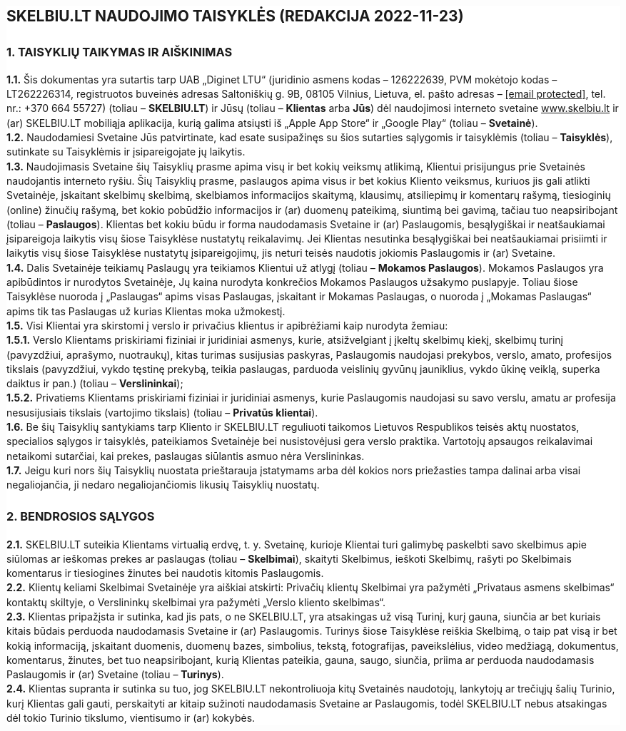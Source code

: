 SKELBIU.LT NAUDOJIMO TAISYKLĖS (REDAKCIJA 2022-11-23)
-----------------------------------------------------

### **1\. TAISYKLIŲ TAIKYMAS IR AIŠKINIMAS**

**1.1.** Šis dokumentas yra sutartis tarp UAB „Diginet LTU“ (juridinio asmens kodas – 126222639, PVM mokėtojo kodas – LT262226314, registruotos buveinės adresas Saltoniškių g. 9B, 08105 Vilnius, Lietuva, el. pašto adresas – [\[email protected\]](https://www.skelbiu.lt/cdn-cgi/l/email-protection), tel. nr.: +370 664 55727) (toliau – **SKELBIU.LT**) ir Jūsų (toliau – **Klientas** arba **Jūs**) dėl naudojimosi interneto svetaine www.skelbiu.lt ir (ar) SKELBIU.LT mobiliąja aplikacija, kurią galima atsiųsti iš „Apple App Store“ ir „Google Play“ (toliau – **Svetainė**).  
**1.2.** Naudodamiesi Svetaine Jūs patvirtinate, kad esate susipažinęs su šios sutarties sąlygomis ir taisyklėmis (toliau – **Taisyklės**), sutinkate su Taisyklėmis ir įsipareigojate jų laikytis.  
**1.3.** Naudojimasis Svetaine šių Taisyklių prasme apima visų ir bet kokių veiksmų atlikimą, Klientui prisijungus prie Svetainės naudojantis interneto ryšiu. Šių Taisyklių prasme, paslaugos apima visus ir bet kokius Kliento veiksmus, kuriuos jis gali atlikti Svetainėje, įskaitant skelbimų skelbimą, skelbiamos informacijos skaitymą, klausimų, atsiliepimų ir komentarų rašymą, tiesioginių (online) žinučių rašymą, bet kokio pobūdžio informacijos ir (ar) duomenų pateikimą, siuntimą bei gavimą, tačiau tuo neapsiribojant (toliau – **Paslaugos**). Klientas bet kokiu būdu ir forma naudodamasis Svetaine ir (ar) Paslaugomis, besąlygiškai ir neatšaukiamai įsipareigoja laikytis visų šiose Taisyklėse nustatytų reikalavimų. Jei Klientas nesutinka besąlygiškai bei neatšaukiamai prisiimti ir laikytis visų šiose Taisyklėse nustatytų įsipareigojimų, jis neturi teisės naudotis jokiomis Paslaugomis ir (ar) Svetaine.  
**1.4.** Dalis Svetainėje teikiamų Paslaugų yra teikiamos Klientui už atlygį (toliau – **Mokamos Paslaugos**). Mokamos Paslaugos yra apibūdintos ir nurodytos Svetainėje, Jų kaina nurodyta konkrečios Mokamos Paslaugos užsakymo puslapyje. Toliau šiose Taisyklėse nuoroda į „Paslaugas“ apims visas Paslaugas, įskaitant ir Mokamas Paslaugas, o nuoroda į „Mokamas Paslaugas“ apims tik tas Paslaugas už kurias Klientas moka užmokestį.  
**1.5.** Visi Klientai yra skirstomi į verslo ir privačius klientus ir apibrėžiami kaip nurodyta žemiau:  
**1.5.1.** Verslo Klientams priskiriami fiziniai ir juridiniai asmenys, kurie, atsižvelgiant į įkeltų skelbimų kiekį, skelbimų turinį (pavyzdžiui, aprašymo, nuotraukų), kitas turimas susijusias paskyras, Paslaugomis naudojasi prekybos, verslo, amato, profesijos tikslais (pavyzdžiui, vykdo tęstinę prekybą, teikia paslaugas, parduoda veislinių gyvūnų jauniklius, vykdo ūkinę veiklą, superka daiktus ir pan.) (toliau – **Verslininkai**);  
**1.5.2.** Privatiems Klientams priskiriami fiziniai ir juridiniai asmenys, kurie Paslaugomis naudojasi su savo verslu, amatu ar profesija nesusijusiais tikslais (vartojimo tikslais) (toliau – **Privatūs klientai**).  
**1.6.** Be šių Taisyklių santykiams tarp Kliento ir SKELBIU.LT reguliuoti taikomos Lietuvos Respublikos teisės aktų nuostatos, specialios sąlygos ir taisyklės, pateikiamos Svetainėje bei nusistovėjusi gera verslo praktika. Vartotojų apsaugos reikalavimai netaikomi sutarčiai, kai prekes, paslaugas siūlantis asmuo nėra Verslininkas.  
**1.7.** Jeigu kuri nors šių Taisyklių nuostata prieštarauja įstatymams arba dėl kokios nors priežasties tampa dalinai arba visai negaliojančia, ji nedaro negaliojančiomis likusių Taisyklių nuostatų.

### **2\. BENDROSIOS SĄLYGOS**

**2.1.** SKELBIU.LT suteikia Klientams virtualią erdvę, t. y. Svetainę, kurioje Klientai turi galimybę paskelbti savo skelbimus apie siūlomas ar ieškomas prekes ar paslaugas (toliau – **Skelbimai**), skaityti Skelbimus, ieškoti Skelbimų, rašyti po Skelbimais komentarus ir tiesiogines žinutes bei naudotis kitomis Paslaugomis.  
**2.2.** Klientų keliami Skelbimai Svetainėje yra aiškiai atskirti: Privačių klientų Skelbimai yra pažymėti „Privataus asmens skelbimas“ kontaktų skiltyje, o Verslininkų skelbimai yra pažymėti „Verslo kliento skelbimas“.  
**2.3.** Klientas pripažįsta ir sutinka, kad jis pats, o ne SKELBIU.LT, yra atsakingas už visą Turinį, kurį gauna, siunčia ar bet kuriais kitais būdais perduoda naudodamasis Svetaine ir (ar) Paslaugomis. Turinys šiose Taisyklėse reiškia Skelbimą, o taip pat visą ir bet kokią informaciją, įskaitant duomenis, duomenų bazes, simbolius, tekstą, fotografijas, paveikslėlius, video medžiagą, dokumentus, komentarus, žinutes, bet tuo neapsiribojant, kurią Klientas pateikia, gauna, saugo, siunčia, priima ar perduoda naudodamasis Paslaugomis ir (ar) Svetaine (toliau – **Turinys**).  
**2.4.** Klientas supranta ir sutinka su tuo, jog SKELBIU.LT nekontroliuoja kitų Svetainės naudotojų, lankytojų ar trečiųjų šalių Turinio, kurį Klientas gali gauti, perskaityti ar kitaip sužinoti naudodamasis Svetaine ar Paslaugomis, todėl SKELBIU.LT nebus atsakingas dėl tokio Turinio tikslumo, vientisumo ir (ar) kokybės.  